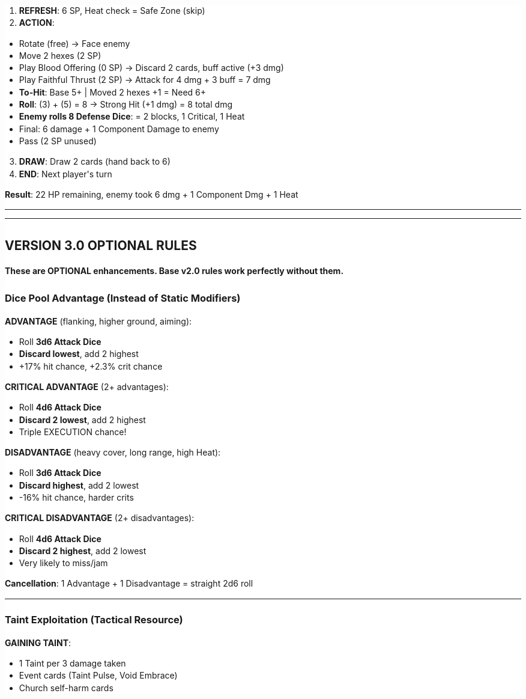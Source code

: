 1. **REFRESH**: 6 SP, Heat check = Safe Zone (skip)
2. **ACTION**:
 - Rotate (free) → Face enemy
 - Move 2 hexes (2 SP)
 - Play Blood Offering (0 SP) → Discard 2 cards, buff active (+3 dmg)
 - Play Faithful Thrust (2 SP) → Attack for 4 dmg + 3 buff = 7 dmg
 - **To-Hit**: Base 5+ | Moved 2 hexes +1 = Need 6+
 - **Roll**: (3) + (5) = 8 → Strong Hit (+1 dmg) = 8 total dmg
 - **Enemy rolls 8 Defense Dice**: = 2 blocks, 1 Critical, 1 Heat
 - Final: 6 damage + 1 Component Damage to enemy
 - Pass (2 SP unused)
3. **DRAW**: Draw 2 cards (hand back to 6)
4. **END**: Next player's turn

**Result**: 22 HP remaining, enemy took 6 dmg + 1 Component Dmg + 1 Heat

---

---

## VERSION 3.0 OPTIONAL RULES

**These are OPTIONAL enhancements. Base v2.0 rules work perfectly without them.**

### Dice Pool Advantage (Instead of Static Modifiers)

**ADVANTAGE** (flanking, higher ground, aiming):
- Roll **3d6 Attack Dice**
- **Discard lowest**, add 2 highest
- +17% hit chance, +2.3% crit chance

**CRITICAL ADVANTAGE** (2+ advantages):
- Roll **4d6 Attack Dice**
- **Discard 2 lowest**, add 2 highest
- Triple EXECUTION chance!

**DISADVANTAGE** (heavy cover, long range, high Heat):
- Roll **3d6 Attack Dice**
- **Discard highest**, add 2 lowest
- -16% hit chance, harder crits

**CRITICAL DISADVANTAGE** (2+ disadvantages):
- Roll **4d6 Attack Dice**
- **Discard 2 highest**, add 2 lowest
- Very likely to miss/jam

**Cancellation**: 1 Advantage + 1 Disadvantage = straight 2d6 roll

---

### Taint Exploitation (Tactical Resource)

**GAINING TAINT**:
- 1 Taint per 3 damage taken
- Event cards (Taint Pulse, Void Embrace)
- Church self-harm cards
